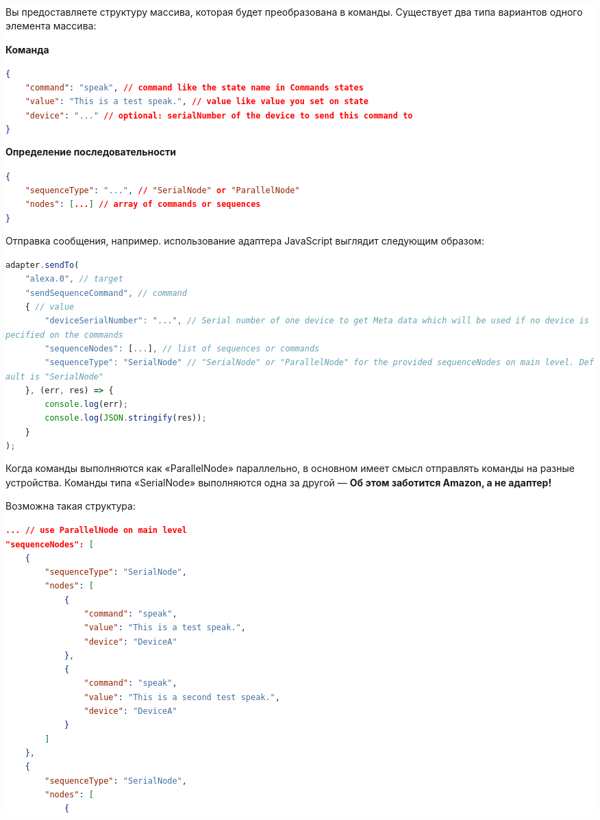 Вы предоставляете структуру массива, которая будет преобразована в команды. Существует два типа вариантов одного элемента массива:

**Команда**

```json
{
    "command": "speak", // command like the state name in Commands states
    "value": "This is a test speak.", // value like value you set on state
    "device": "..." // optional: serialNumber of the device to send this command to
}
```

**Определение последовательности**

```json
{
    "sequenceType": "...", // "SerialNode" or "ParallelNode"
    "nodes": [...] // array of commands or sequences
}
```

Отправка сообщения, например. использование адаптера JavaScript выглядит следующим образом:

```javascript
adapter.sendTo(
    "alexa.0", // target
    "sendSequenceCommand", // command
    { // value
        "deviceSerialNumber": "...", // Serial number of one device to get Meta data which will be used if no device is pecified on the commands
        "sequenceNodes": [...], // list of sequences or commands
        "sequenceType": "SerialNode" // "SerialNode" or "ParallelNode" for the provided sequenceNodes on main level. Default is "SerialNode"
    }, (err, res) => {
        console.log(err);
        console.log(JSON.stringify(res));
    }
);
```

Когда команды выполняются как «ParallelNode» параллельно, в основном имеет смысл отправлять команды на разные устройства. Команды типа «SerialNode» выполняются одна за другой — **Об этом заботится Amazon, а не адаптер!**

Возможна такая структура:

```json
... // use ParallelNode on main level
"sequenceNodes": [
    {
        "sequenceType": "SerialNode",
        "nodes": [
            {
                "command": "speak",
                "value": "This is a test speak.",
                "device": "DeviceA"
            },
            {
                "command": "speak",
                "value": "This is a second test speak.",
                "device": "DeviceA"
            }
        ]
    },
    {
        "sequenceType": "SerialNode",
        "nodes": [
            {
```